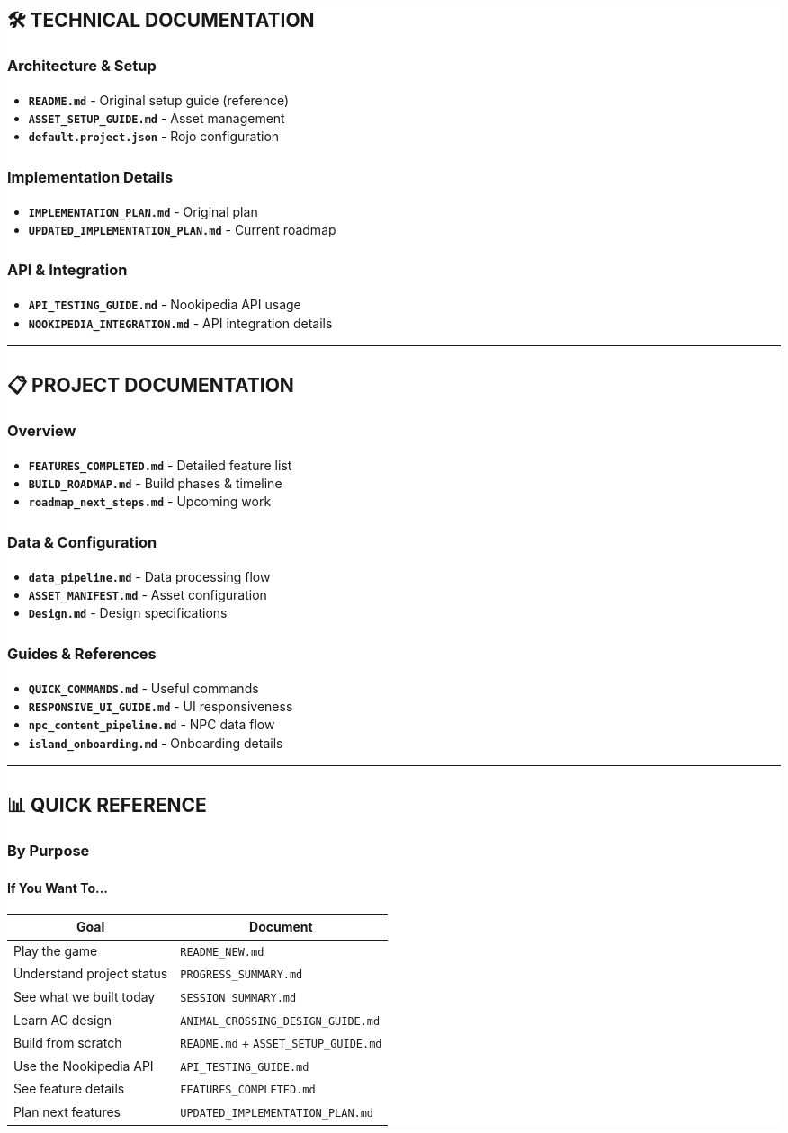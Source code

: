 
## 🛠️ TECHNICAL DOCUMENTATION

### Architecture & Setup
- **`README.md`** - Original setup guide (reference)
- **`ASSET_SETUP_GUIDE.md`** - Asset management
- **`default.project.json`** - Rojo configuration

### Implementation Details
- **`IMPLEMENTATION_PLAN.md`** - Original plan
- **`UPDATED_IMPLEMENTATION_PLAN.md`** - Current roadmap

### API & Integration
- **`API_TESTING_GUIDE.md`** - Nookipedia API usage
- **`NOOKIPEDIA_INTEGRATION.md`** - API integration details

---

## 📋 PROJECT DOCUMENTATION

### Overview
- **`FEATURES_COMPLETED.md`** - Detailed feature list
- **`BUILD_ROADMAP.md`** - Build phases & timeline
- **`roadmap_next_steps.md`** - Upcoming work

### Data & Configuration
- **`data_pipeline.md`** - Data processing flow
- **`ASSET_MANIFEST.md`** - Asset configuration
- **`Design.md`** - Design specifications

### Guides & References
- **`QUICK_COMMANDS.md`** - Useful commands
- **`RESPONSIVE_UI_GUIDE.md`** - UI responsiveness
- **`npc_content_pipeline.md`** - NPC data flow
- **`island_onboarding.md`** - Onboarding details

---

## 📊 QUICK REFERENCE

### By Purpose

#### If You Want To...
| Goal | Document |
|------|----------|
| Play the game | `README_NEW.md` |
| Understand project status | `PROGRESS_SUMMARY.md` |
| See what we built today | `SESSION_SUMMARY.md` |
| Learn AC design | `ANIMAL_CROSSING_DESIGN_GUIDE.md` |
| Build from scratch | `README.md` + `ASSET_SETUP_GUIDE.md` |
| Use the Nookipedia API | `API_TESTING_GUIDE.md` |
| See feature details | `FEATURES_COMPLETED.md` |
| Plan next features | `UPDATED_IMPLEMENTATION_PLAN.md` |
